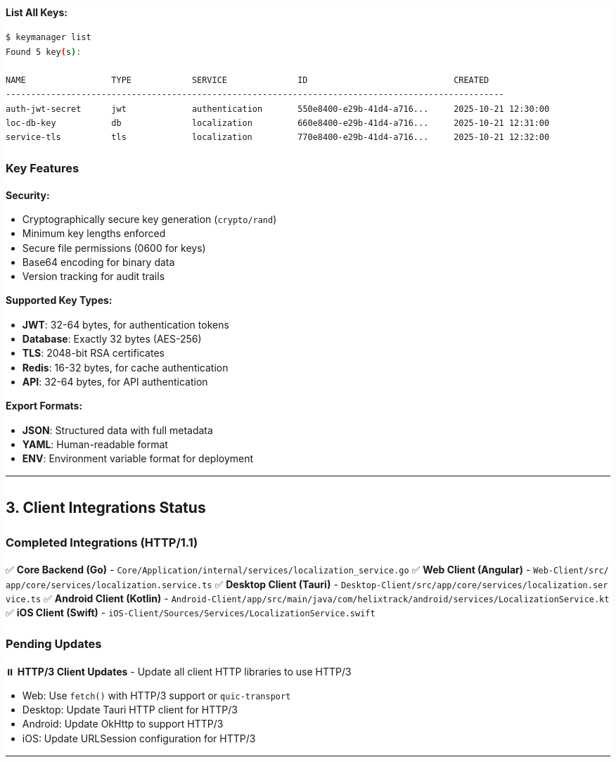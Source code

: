 **List All Keys:**
```bash
$ keymanager list
Found 5 key(s):

NAME                 TYPE            SERVICE              ID                             CREATED
---------------------------------------------------------------------------------------------------
auth-jwt-secret      jwt             authentication       550e8400-e29b-41d4-a716...     2025-10-21 12:30:00
loc-db-key           db              localization         660e8400-e29b-41d4-a716...     2025-10-21 12:31:00
service-tls          tls             localization         770e8400-e29b-41d4-a716...     2025-10-21 12:32:00
```

### Key Features

**Security:**
- Cryptographically secure key generation (`crypto/rand`)
- Minimum key lengths enforced
- Secure file permissions (0600 for keys)
- Base64 encoding for binary data
- Version tracking for audit trails

**Supported Key Types:**
- **JWT**: 32-64 bytes, for authentication tokens
- **Database**: Exactly 32 bytes (AES-256)
- **TLS**: 2048-bit RSA certificates
- **Redis**: 16-32 bytes, for cache authentication
- **API**: 32-64 bytes, for API authentication

**Export Formats:**
- **JSON**: Structured data with full metadata
- **YAML**: Human-readable format
- **ENV**: Environment variable format for deployment

---

## 3. Client Integrations Status

### Completed Integrations (HTTP/1.1)

✅ **Core Backend (Go)** - `Core/Application/internal/services/localization_service.go`
✅ **Web Client (Angular)** - `Web-Client/src/app/core/services/localization.service.ts`
✅ **Desktop Client (Tauri)** - `Desktop-Client/src/app/core/services/localization.service.ts`
✅ **Android Client (Kotlin)** - `Android-Client/app/src/main/java/com/helixtrack/android/services/LocalizationService.kt`
✅ **iOS Client (Swift)** - `iOS-Client/Sources/Services/LocalizationService.swift`

### Pending Updates

⏸️ **HTTP/3 Client Updates** - Update all client HTTP libraries to use HTTP/3
- Web: Use `fetch()` with HTTP/3 support or `quic-transport`
- Desktop: Update Tauri HTTP client for HTTP/3
- Android: Update OkHttp to support HTTP/3
- iOS: Update URLSession configuration for HTTP/3

---